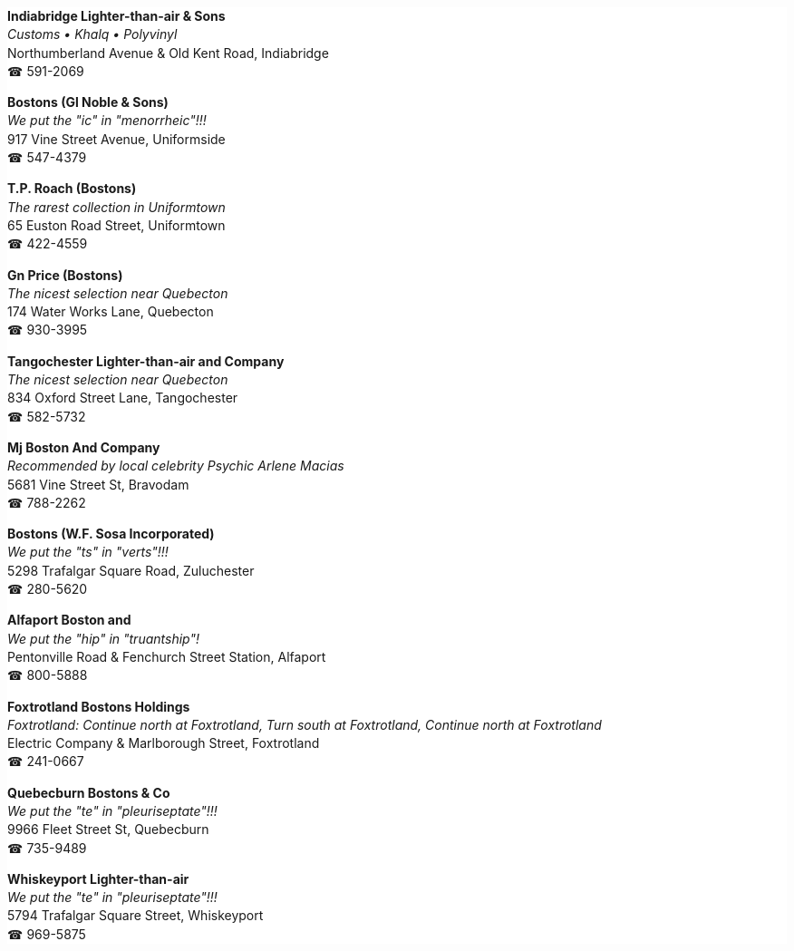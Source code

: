 **Indiabridge Lighter-than-air & Sons**  
_Customs • Khalq • Polyvinyl_  
Northumberland Avenue & Old Kent Road, Indiabridge  
☎ 591-2069

**Bostons (Gl Noble & Sons)**  
_We put the "ic" in "menorrheic"!!!_  
917 Vine Street Avenue, Uniformside  
☎ 547-4379

**T.P. Roach (Bostons)**  
_The rarest collection in Uniformtown_  
65 Euston Road Street, Uniformtown  
☎ 422-4559

**Gn Price (Bostons)**  
_The nicest selection near Quebecton_  
174 Water Works Lane, Quebecton  
☎ 930-3995

**Tangochester Lighter-than-air and Company**  
_The nicest selection near Quebecton_  
834 Oxford Street Lane, Tangochester  
☎ 582-5732

**Mj Boston And Company**  
_Recommended by local celebrity Psychic Arlene Macias_  
5681 Vine Street St, Bravodam  
☎ 788-2262

**Bostons (W.F. Sosa Incorporated)**  
_We put the "ts" in "verts"!!!_  
5298 Trafalgar Square Road, Zuluchester  
☎ 280-5620

**Alfaport Boston and**  
_We put the "hip" in "truantship"!_  
Pentonville Road & Fenchurch Street Station, Alfaport  
☎ 800-5888

**Foxtrotland Bostons Holdings**  
_Foxtrotland: Continue north at Foxtrotland, Turn south at Foxtrotland, Continue north at Foxtrotland_  
Electric Company & Marlborough Street, Foxtrotland  
☎ 241-0667

**Quebecburn Bostons & Co**  
_We put the "te" in "pleuriseptate"!!!_  
9966 Fleet Street St, Quebecburn  
☎ 735-9489

**Whiskeyport Lighter-than-air**  
_We put the "te" in "pleuriseptate"!!!_  
5794 Trafalgar Square Street, Whiskeyport  
☎ 969-5875
